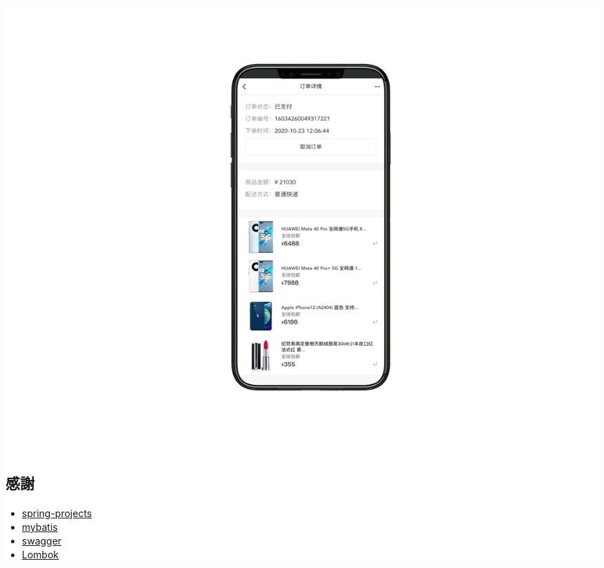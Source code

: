 ![](static-files/訂單詳情.png)

## 感謝

- [spring-projects](https://github.com/spring-projects/spring-boot)
- [mybatis](https://github.com/mybatis/mybatis-3)
- [swagger](https://github.com/swagger-api)
- [Lombok](https://github.com/rzwitserloot)
